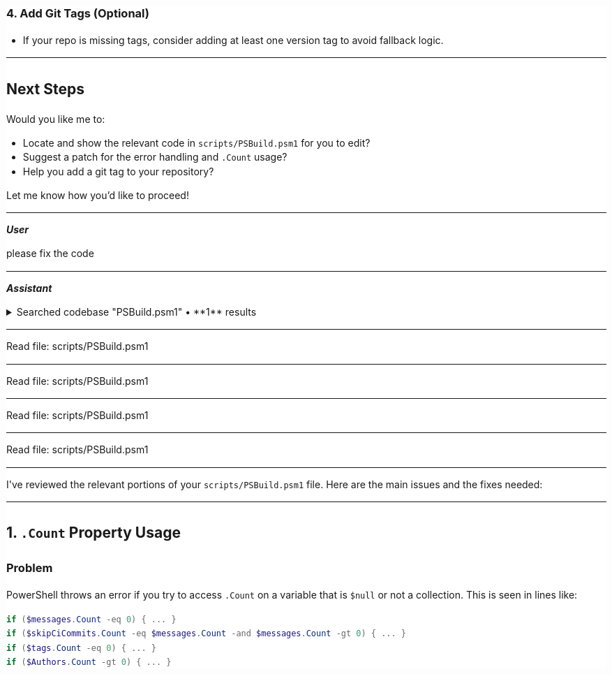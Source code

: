 ### 4. Add Git Tags (Optional)
- If your repo is missing tags, consider adding at least one version tag to avoid fallback logic.

---

## Next Steps

Would you like me to:
- Locate and show the relevant code in `scripts/PSBuild.psm1` for you to edit?
- Suggest a patch for the error handling and `.Count` usage?
- Help you add a git tag to your repository?

Let me know how you’d like to proceed!

---

_**User**_

please fix the code

---

_**Assistant**_

<details><summary>Searched codebase "PSBuild.psm1" • **1** results</summary></details>

---

Read file: scripts/PSBuild.psm1

---

Read file: scripts/PSBuild.psm1

---

Read file: scripts/PSBuild.psm1

---

Read file: scripts/PSBuild.psm1

---

I've reviewed the relevant portions of your `scripts/PSBuild.psm1` file. Here are the main issues and the fixes needed:

---

## 1. `.Count` Property Usage

### Problem
PowerShell throws an error if you try to access `.Count` on a variable that is `$null` or not a collection. This is seen in lines like:
```powershell
if ($messages.Count -eq 0) { ... }
if ($skipCiCommits.Count -eq $messages.Count -and $messages.Count -gt 0) { ... }
if ($tags.Count -eq 0) { ... }
if ($Authors.Count -gt 0) { ... }
```
